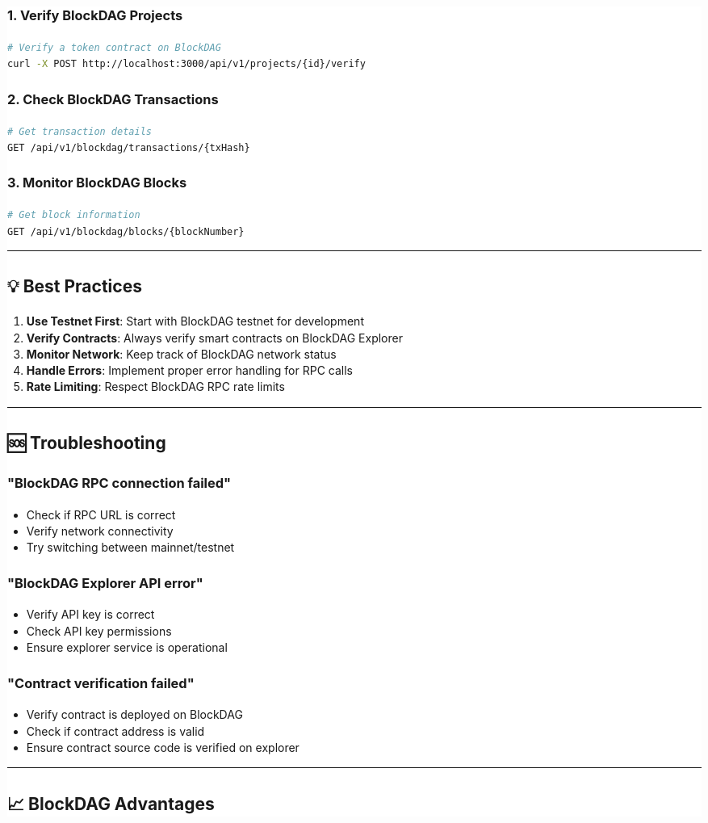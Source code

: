 ### 1. Verify BlockDAG Projects
```bash
# Verify a token contract on BlockDAG
curl -X POST http://localhost:3000/api/v1/projects/{id}/verify
```

### 2. Check BlockDAG Transactions
```bash
# Get transaction details
GET /api/v1/blockdag/transactions/{txHash}
```

### 3. Monitor BlockDAG Blocks
```bash
# Get block information
GET /api/v1/blockdag/blocks/{blockNumber}
```

---

## 💡 Best Practices

1. **Use Testnet First**: Start with BlockDAG testnet for development
2. **Verify Contracts**: Always verify smart contracts on BlockDAG Explorer
3. **Monitor Network**: Keep track of BlockDAG network status
4. **Handle Errors**: Implement proper error handling for RPC calls
5. **Rate Limiting**: Respect BlockDAG RPC rate limits

---

## 🆘 Troubleshooting

### "BlockDAG RPC connection failed"
- Check if RPC URL is correct
- Verify network connectivity
- Try switching between mainnet/testnet

### "BlockDAG Explorer API error"
- Verify API key is correct
- Check API key permissions
- Ensure explorer service is operational

### "Contract verification failed"
- Verify contract is deployed on BlockDAG
- Check if contract address is valid
- Ensure contract source code is verified on explorer

---

## 📈 BlockDAG Advantages
